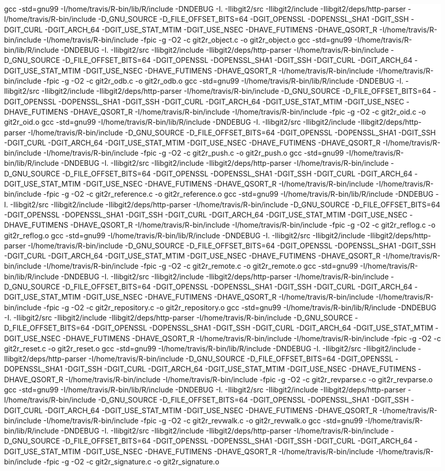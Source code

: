 gcc -std=gnu99 -I/home/travis/R-bin/lib/R/include -DNDEBUG -I. -Ilibgit2/src -Ilibgit2/include -Ilibgit2/deps/http-parser   -I/home/travis/R-bin/include -D_GNU_SOURCE -D_FILE_OFFSET_BITS=64 -DGIT_OPENSSL -DOPENSSL_SHA1 -DGIT_SSH -DGIT_CURL -DGIT_ARCH_64 -DGIT_USE_STAT_MTIM -DGIT_USE_NSEC -DHAVE_FUTIMENS -DHAVE_QSORT_R -I/home/travis/R-bin/include -I/home/travis/R-bin/include    -fpic  -g -O2  -c git2r_object.c -o git2r_object.o
gcc -std=gnu99 -I/home/travis/R-bin/lib/R/include -DNDEBUG -I. -Ilibgit2/src -Ilibgit2/include -Ilibgit2/deps/http-parser   -I/home/travis/R-bin/include -D_GNU_SOURCE -D_FILE_OFFSET_BITS=64 -DGIT_OPENSSL -DOPENSSL_SHA1 -DGIT_SSH -DGIT_CURL -DGIT_ARCH_64 -DGIT_USE_STAT_MTIM -DGIT_USE_NSEC -DHAVE_FUTIMENS -DHAVE_QSORT_R -I/home/travis/R-bin/include -I/home/travis/R-bin/include    -fpic  -g -O2  -c git2r_odb.c -o git2r_odb.o
gcc -std=gnu99 -I/home/travis/R-bin/lib/R/include -DNDEBUG -I. -Ilibgit2/src -Ilibgit2/include -Ilibgit2/deps/http-parser   -I/home/travis/R-bin/include -D_GNU_SOURCE -D_FILE_OFFSET_BITS=64 -DGIT_OPENSSL -DOPENSSL_SHA1 -DGIT_SSH -DGIT_CURL -DGIT_ARCH_64 -DGIT_USE_STAT_MTIM -DGIT_USE_NSEC -DHAVE_FUTIMENS -DHAVE_QSORT_R -I/home/travis/R-bin/include -I/home/travis/R-bin/include    -fpic  -g -O2  -c git2r_oid.c -o git2r_oid.o
gcc -std=gnu99 -I/home/travis/R-bin/lib/R/include -DNDEBUG -I. -Ilibgit2/src -Ilibgit2/include -Ilibgit2/deps/http-parser   -I/home/travis/R-bin/include -D_GNU_SOURCE -D_FILE_OFFSET_BITS=64 -DGIT_OPENSSL -DOPENSSL_SHA1 -DGIT_SSH -DGIT_CURL -DGIT_ARCH_64 -DGIT_USE_STAT_MTIM -DGIT_USE_NSEC -DHAVE_FUTIMENS -DHAVE_QSORT_R -I/home/travis/R-bin/include -I/home/travis/R-bin/include    -fpic  -g -O2  -c git2r_push.c -o git2r_push.o
gcc -std=gnu99 -I/home/travis/R-bin/lib/R/include -DNDEBUG -I. -Ilibgit2/src -Ilibgit2/include -Ilibgit2/deps/http-parser   -I/home/travis/R-bin/include -D_GNU_SOURCE -D_FILE_OFFSET_BITS=64 -DGIT_OPENSSL -DOPENSSL_SHA1 -DGIT_SSH -DGIT_CURL -DGIT_ARCH_64 -DGIT_USE_STAT_MTIM -DGIT_USE_NSEC -DHAVE_FUTIMENS -DHAVE_QSORT_R -I/home/travis/R-bin/include -I/home/travis/R-bin/include    -fpic  -g -O2  -c git2r_reference.c -o git2r_reference.o
gcc -std=gnu99 -I/home/travis/R-bin/lib/R/include -DNDEBUG -I. -Ilibgit2/src -Ilibgit2/include -Ilibgit2/deps/http-parser   -I/home/travis/R-bin/include -D_GNU_SOURCE -D_FILE_OFFSET_BITS=64 -DGIT_OPENSSL -DOPENSSL_SHA1 -DGIT_SSH -DGIT_CURL -DGIT_ARCH_64 -DGIT_USE_STAT_MTIM -DGIT_USE_NSEC -DHAVE_FUTIMENS -DHAVE_QSORT_R -I/home/travis/R-bin/include -I/home/travis/R-bin/include    -fpic  -g -O2  -c git2r_reflog.c -o git2r_reflog.o
gcc -std=gnu99 -I/home/travis/R-bin/lib/R/include -DNDEBUG -I. -Ilibgit2/src -Ilibgit2/include -Ilibgit2/deps/http-parser   -I/home/travis/R-bin/include -D_GNU_SOURCE -D_FILE_OFFSET_BITS=64 -DGIT_OPENSSL -DOPENSSL_SHA1 -DGIT_SSH -DGIT_CURL -DGIT_ARCH_64 -DGIT_USE_STAT_MTIM -DGIT_USE_NSEC -DHAVE_FUTIMENS -DHAVE_QSORT_R -I/home/travis/R-bin/include -I/home/travis/R-bin/include    -fpic  -g -O2  -c git2r_remote.c -o git2r_remote.o
gcc -std=gnu99 -I/home/travis/R-bin/lib/R/include -DNDEBUG -I. -Ilibgit2/src -Ilibgit2/include -Ilibgit2/deps/http-parser   -I/home/travis/R-bin/include -D_GNU_SOURCE -D_FILE_OFFSET_BITS=64 -DGIT_OPENSSL -DOPENSSL_SHA1 -DGIT_SSH -DGIT_CURL -DGIT_ARCH_64 -DGIT_USE_STAT_MTIM -DGIT_USE_NSEC -DHAVE_FUTIMENS -DHAVE_QSORT_R -I/home/travis/R-bin/include -I/home/travis/R-bin/include    -fpic  -g -O2  -c git2r_repository.c -o git2r_repository.o
gcc -std=gnu99 -I/home/travis/R-bin/lib/R/include -DNDEBUG -I. -Ilibgit2/src -Ilibgit2/include -Ilibgit2/deps/http-parser   -I/home/travis/R-bin/include -D_GNU_SOURCE -D_FILE_OFFSET_BITS=64 -DGIT_OPENSSL -DOPENSSL_SHA1 -DGIT_SSH -DGIT_CURL -DGIT_ARCH_64 -DGIT_USE_STAT_MTIM -DGIT_USE_NSEC -DHAVE_FUTIMENS -DHAVE_QSORT_R -I/home/travis/R-bin/include -I/home/travis/R-bin/include    -fpic  -g -O2  -c git2r_reset.c -o git2r_reset.o
gcc -std=gnu99 -I/home/travis/R-bin/lib/R/include -DNDEBUG -I. -Ilibgit2/src -Ilibgit2/include -Ilibgit2/deps/http-parser   -I/home/travis/R-bin/include -D_GNU_SOURCE -D_FILE_OFFSET_BITS=64 -DGIT_OPENSSL -DOPENSSL_SHA1 -DGIT_SSH -DGIT_CURL -DGIT_ARCH_64 -DGIT_USE_STAT_MTIM -DGIT_USE_NSEC -DHAVE_FUTIMENS -DHAVE_QSORT_R -I/home/travis/R-bin/include -I/home/travis/R-bin/include    -fpic  -g -O2  -c git2r_revparse.c -o git2r_revparse.o
gcc -std=gnu99 -I/home/travis/R-bin/lib/R/include -DNDEBUG -I. -Ilibgit2/src -Ilibgit2/include -Ilibgit2/deps/http-parser   -I/home/travis/R-bin/include -D_GNU_SOURCE -D_FILE_OFFSET_BITS=64 -DGIT_OPENSSL -DOPENSSL_SHA1 -DGIT_SSH -DGIT_CURL -DGIT_ARCH_64 -DGIT_USE_STAT_MTIM -DGIT_USE_NSEC -DHAVE_FUTIMENS -DHAVE_QSORT_R -I/home/travis/R-bin/include -I/home/travis/R-bin/include    -fpic  -g -O2  -c git2r_revwalk.c -o git2r_revwalk.o
gcc -std=gnu99 -I/home/travis/R-bin/lib/R/include -DNDEBUG -I. -Ilibgit2/src -Ilibgit2/include -Ilibgit2/deps/http-parser   -I/home/travis/R-bin/include -D_GNU_SOURCE -D_FILE_OFFSET_BITS=64 -DGIT_OPENSSL -DOPENSSL_SHA1 -DGIT_SSH -DGIT_CURL -DGIT_ARCH_64 -DGIT_USE_STAT_MTIM -DGIT_USE_NSEC -DHAVE_FUTIMENS -DHAVE_QSORT_R -I/home/travis/R-bin/include -I/home/travis/R-bin/include    -fpic  -g -O2  -c git2r_signature.c -o git2r_signature.o